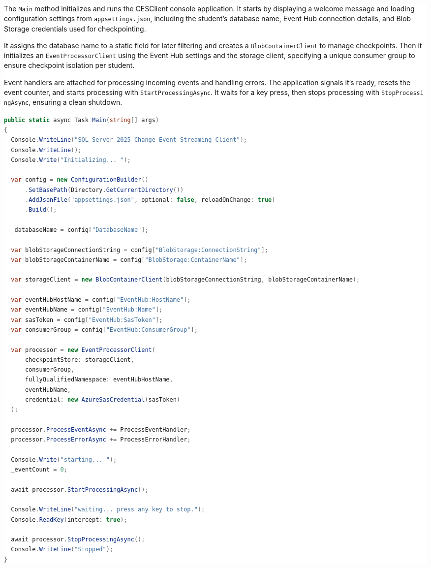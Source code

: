 The `Main` method initializes and runs the CESClient console application. It starts by displaying a welcome message and loading configuration settings from `appsettings.json`, including the student’s database name, Event Hub connection details, and Blob Storage credentials used for checkpointing.

It assigns the database name to a static field for later filtering and creates a `BlobContainerClient` to manage checkpoints. Then it initializes an `EventProcessorClient` using the Event Hub settings and the storage client, specifying a unique consumer group to ensure checkpoint isolation per student.

Event handlers are attached for processing incoming events and handling errors. The application signals it’s ready, resets the event counter, and starts processing with `StartProcessingAsync`. It waits for a key press, then stops processing with `StopProcessingAsync`, ensuring a clean shutdown.

```csharp
public static async Task Main(string[] args)
{
  Console.WriteLine("SQL Server 2025 Change Event Streaming Client");
  Console.WriteLine();
  Console.Write("Initializing... ");

  var config = new ConfigurationBuilder()
      .SetBasePath(Directory.GetCurrentDirectory())
      .AddJsonFile("appsettings.json", optional: false, reloadOnChange: true)
      .Build();

  _databaseName = config["DatabaseName"];

  var blobStorageConnectionString = config["BlobStorage:ConnectionString"];
  var blobStorageContainerName = config["BlobStorage:ContainerName"];

  var storageClient = new BlobContainerClient(blobStorageConnectionString, blobStorageContainerName);

  var eventHubHostName = config["EventHub:HostName"];
  var eventHubName = config["EventHub:Name"];
  var sasToken = config["EventHub:SasToken"];
  var consumerGroup = config["EventHub:ConsumerGroup"];

  var processor = new EventProcessorClient(
      checkpointStore: storageClient,
      consumerGroup,
      fullyQualifiedNamespace: eventHubHostName,
      eventHubName,
      credential: new AzureSasCredential(sasToken)
  );

  processor.ProcessEventAsync += ProcessEventHandler;
  processor.ProcessErrorAsync += ProcessErrorHandler;

  Console.Write("starting... ");
  _eventCount = 0;

  await processor.StartProcessingAsync();

  Console.WriteLine("waiting... press any key to stop.");
  Console.ReadKey(intercept: true);

  await processor.StopProcessingAsync();
  Console.WriteLine("Stopped");
}
```
